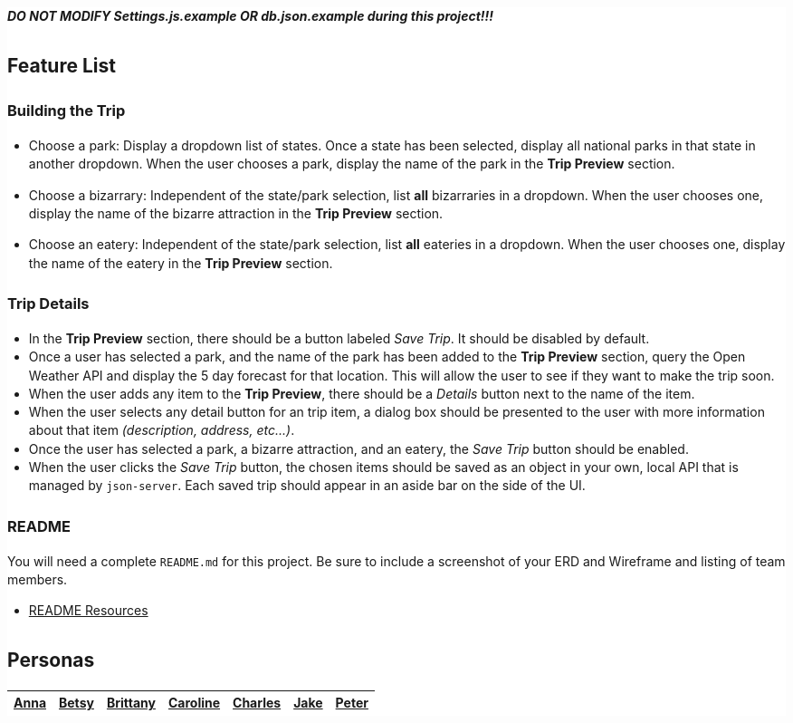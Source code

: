 **_DO NOT MODIFY Settings.js.example OR db.json.example during this project!!!_**

## Feature List

### Building the Trip

* Choose a park: Display a dropdown list of states. Once a state has been selected, display all national parks in that state in another dropdown. When the user chooses a park, display the name of the park in the **Trip Preview** section.

* Choose a bizarrary: Independent of the state/park selection, list **all** bizarraries in a dropdown. When the user chooses one, display the name of the bizarre attraction in the **Trip Preview** section.

* Choose an eatery: Independent of the state/park selection, list **all** eateries in a dropdown. When the user chooses one, display the name of the eatery in the **Trip Preview** section.

### Trip Details

* In the **Trip Preview** section, there should be a button labeled _Save Trip_. It should be disabled by default.
* Once a user has selected a park, and the name of the park has been added to the **Trip Preview** section, query the Open Weather API and display the 5 day forecast for that location. This will allow the user to see if they want to make the trip soon.
* When the user adds any item to the **Trip Preview**, there should be a _Details_ button next to the name of the item.
* When the user selects any detail button for an trip item, a dialog box should be presented to the user with more information about that item _(description, address, etc...)_.
* Once the user has selected a park, a bizarre attraction, and an eatery, the _Save Trip_ button should be enabled.
* When the user clicks the _Save Trip_ button, the chosen items should be saved as an object in your own, local API that is managed by `json-server`. Each saved trip should appear in an aside bar on the side of the UI.

### README
You will need a complete `README.md` for this project. Be sure to include a screenshot of your ERD and Wireframe and listing of team members. 
* [README Resources](https://github.com/nss-day-cohort-51/client-side-mastery/blob/main/book-2-giffygram/chapters/Project-Readme.md)

## Personas
| [Anna](./personas/persona-anna.png) | [Betsy](./personas/persona-betsy.png) | [Brittany](./personas/persona-brittany.png) | [Caroline](./personas/persona-caroline.png) | [Charles](./personas/persona-charles.png) | [Jake](./personas/persona-jake.png) | [Peter](./personas/persona-peter.png)
| -- | -- | -- | -- | -- | -- | -- |